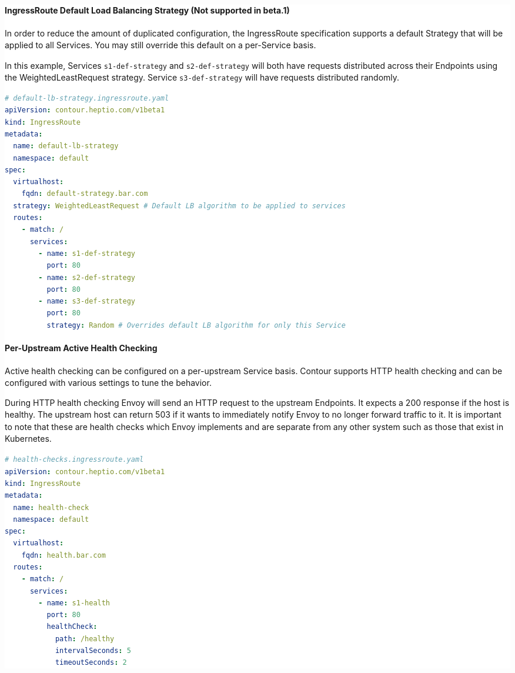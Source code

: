 #### IngressRoute Default Load Balancing Strategy (Not supported in beta.1)

In order to reduce the amount of duplicated configuration, the IngressRoute specification supports a default Strategy that will be applied to all Services.
You may still override this default on a per-Service basis.

In this example, Services `s1-def-strategy` and `s2-def-strategy` will both have requests distributed across their Endpoints using the WeightedLeastRequest strategy.
Service `s3-def-strategy` will have requests distributed randomly.

```yaml
# default-lb-strategy.ingressroute.yaml
apiVersion: contour.heptio.com/v1beta1
kind: IngressRoute
metadata:
  name: default-lb-strategy
  namespace: default
spec:
  virtualhost:
    fqdn: default-strategy.bar.com
  strategy: WeightedLeastRequest # Default LB algorithm to be applied to services
  routes:
    - match: /
      services:
        - name: s1-def-strategy
          port: 80
        - name: s2-def-strategy
          port: 80
        - name: s3-def-strategy
          port: 80
          strategy: Random # Overrides default LB algorithm for only this Service
```

#### Per-Upstream Active Health Checking

Active health checking can be configured on a per-upstream Service basis.
Contour supports HTTP health checking and can be configured with various settings to tune the behavior.

During HTTP health checking Envoy will send an HTTP request to the upstream Endpoints.
It expects a 200 response if the host is healthy.
The upstream host can return 503 if it wants to immediately notify Envoy to no longer forward traffic to it.
It is important to note that these are health checks which Envoy implements and are separate from any other system such as those that exist in Kubernetes.

```yaml
# health-checks.ingressroute.yaml
apiVersion: contour.heptio.com/v1beta1
kind: IngressRoute
metadata:
  name: health-check
  namespace: default
spec:
  virtualhost:
    fqdn: health.bar.com
  routes:
    - match: /
      services:
        - name: s1-health
          port: 80
          healthCheck:
            path: /healthy
            intervalSeconds: 5
            timeoutSeconds: 2
```